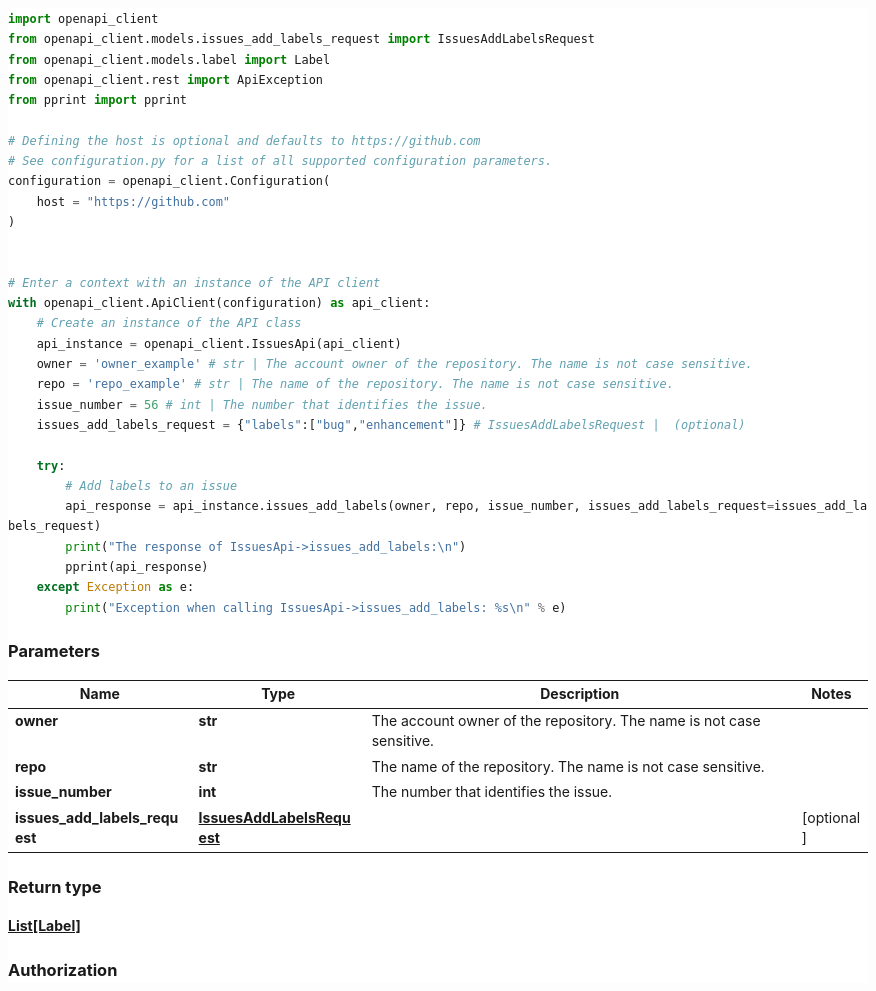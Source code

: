 ```python
import openapi_client
from openapi_client.models.issues_add_labels_request import IssuesAddLabelsRequest
from openapi_client.models.label import Label
from openapi_client.rest import ApiException
from pprint import pprint

# Defining the host is optional and defaults to https://github.com
# See configuration.py for a list of all supported configuration parameters.
configuration = openapi_client.Configuration(
    host = "https://github.com"
)


# Enter a context with an instance of the API client
with openapi_client.ApiClient(configuration) as api_client:
    # Create an instance of the API class
    api_instance = openapi_client.IssuesApi(api_client)
    owner = 'owner_example' # str | The account owner of the repository. The name is not case sensitive.
    repo = 'repo_example' # str | The name of the repository. The name is not case sensitive.
    issue_number = 56 # int | The number that identifies the issue.
    issues_add_labels_request = {"labels":["bug","enhancement"]} # IssuesAddLabelsRequest |  (optional)

    try:
        # Add labels to an issue
        api_response = api_instance.issues_add_labels(owner, repo, issue_number, issues_add_labels_request=issues_add_labels_request)
        print("The response of IssuesApi->issues_add_labels:\n")
        pprint(api_response)
    except Exception as e:
        print("Exception when calling IssuesApi->issues_add_labels: %s\n" % e)
```



### Parameters


Name | Type | Description  | Notes
------------- | ------------- | ------------- | -------------
 **owner** | **str**| The account owner of the repository. The name is not case sensitive. | 
 **repo** | **str**| The name of the repository. The name is not case sensitive. | 
 **issue_number** | **int**| The number that identifies the issue. | 
 **issues_add_labels_request** | [**IssuesAddLabelsRequest**](IssuesAddLabelsRequest.md)|  | [optional] 

### Return type

[**List[Label]**](Label.md)

### Authorization
